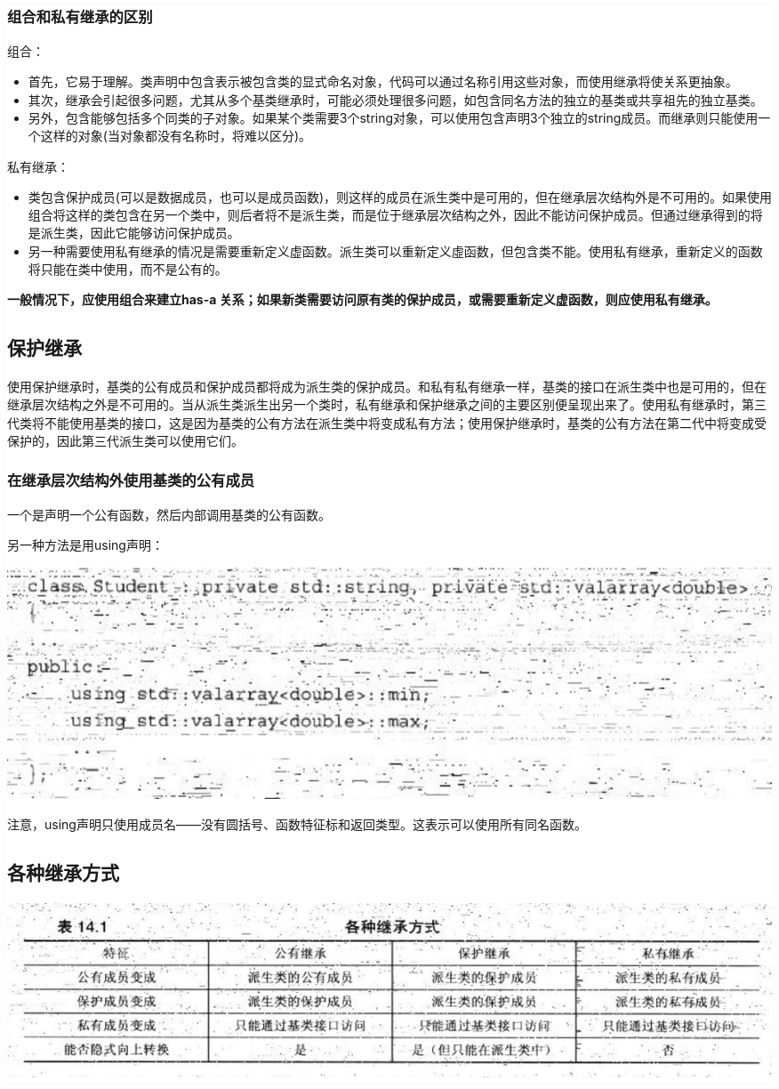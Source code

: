 ### 组合和私有继承的区别

组合：

-   首先，它易于理解。类声明中包含表示被包含类的显式命名对象，代码可以通过名称引用这些对象，而使用继承将使关系更抽象。
-   其次，继承会引起很多问题，尤其从多个基类继承时，可能必须处理很多问题，如包含同名方法的独立的基类或共享祖先的独立基类。
-   另外，包含能够包括多个同类的子对象。如果某个类需要3个string对象，可以使用包含声明3个独立的string成员。而继承则只能使用一个这样的对象(当对象都没有名称时，将难以区分)。

私有继承：

-   类包含保护成员(可以是数据成员，也可以是成员函数)，则这样的成员在派生类中是可用的，但在继承层次结构外是不可用的。如果使用组合将这样的类包含在另一个类中，则后者将不是派生类，而是位于继承层次结构之外，因此不能访问保护成员。但通过继承得到的将是派生类，因此它能够访问保护成员。
-   另一种需要使用私有继承的情况是需要重新定义虚函数。派生类可以重新定义虛函数，但包含类不能。使用私有继承，重新定义的函数将只能在类中使用，而不是公有的。

**一般情况下，应使用组合来建立has-a 关系；如果新类需要访问原有类的保护成员，或需要重新定义虚函数，则应使用私有继承。**

## 保护继承

使用保护继承时，基类的公有成员和保护成员都将成为派生类的保护成员。和私有私有继承一样，基类的接口在派生类中也是可用的，但在继承层次结构之外是不可用的。当从派生类派生出另一个类时，私有继承和保护继承之间的主要区别便呈现出来了。使用私有继承时，第三代类将不能使用基类的接口，这是因为基类的公有方法在派生类中将变成私有方法；使用保护继承时，基类的公有方法在第二代中将变成受保护的，因此第三代派生类可以使用它们。

### 在继承层次结构外使用基类的公有成员

一个是声明一个公有函数，然后内部调用基类的公有函数。

另一种方法是用using声明：

![2](assets/2.jpg)

注意，using声明只使用成员名——没有圆括号、函数特征标和返回类型。这表示可以使用所有同名函数。

## 各种继承方式

![1](assets/1.jpg)
